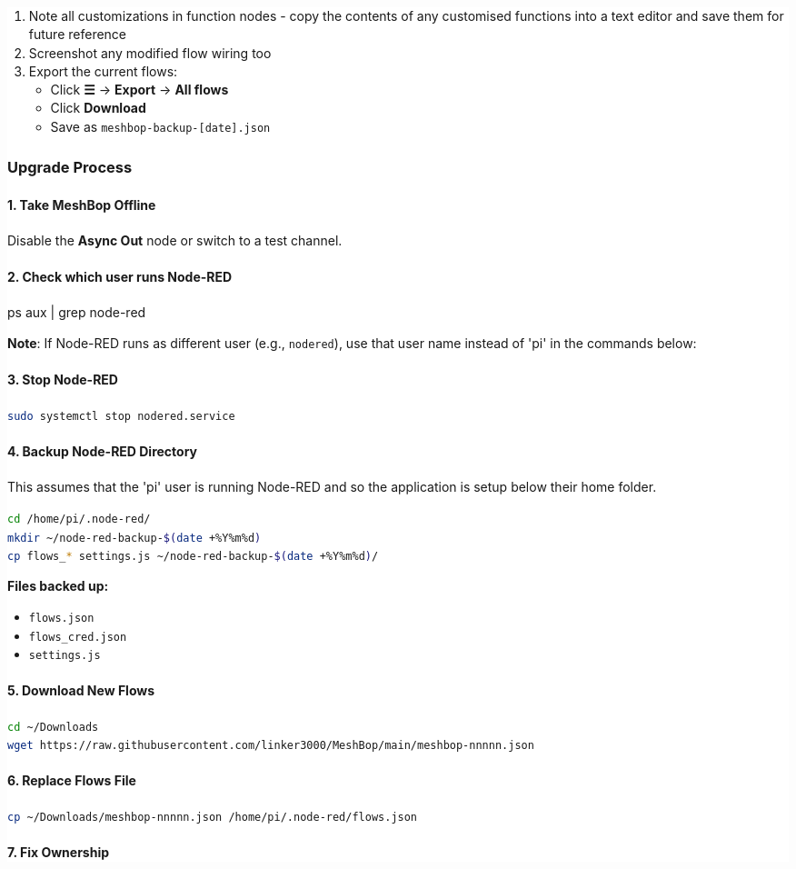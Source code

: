 1. Note all customizations in function nodes - copy the contents of any customised functions into a text editor and save them for future reference
2. Screenshot any modified flow wiring too
3. Export the current flows:
   - Click **☰** → **Export** → **All flows**
   - Click **Download**
   - Save as `meshbop-backup-[date].json`

### Upgrade Process

#### 1. Take MeshBop Offline

Disable the **Async Out** node or switch to a test channel.


#### 2. Check which user runs Node-RED
ps aux | grep node-red

**Note**: If Node-RED runs as different user (e.g., `nodered`), use that user name instead of 'pi' in the commands below:

#### 3. Stop Node-RED

```bash
sudo systemctl stop nodered.service
```

#### 4. Backup Node-RED Directory

This assumes that the 'pi' user is running Node-RED and so the application is setup below their home folder.
```bash
cd /home/pi/.node-red/
mkdir ~/node-red-backup-$(date +%Y%m%d)
cp flows_* settings.js ~/node-red-backup-$(date +%Y%m%d)/
```

**Files backed up:**
- `flows.json`
- `flows_cred.json`
- `settings.js`

#### 5. Download New Flows

```bash
cd ~/Downloads
wget https://raw.githubusercontent.com/linker3000/MeshBop/main/meshbop-nnnnn.json
```

#### 6. Replace Flows File

```bash
cp ~/Downloads/meshbop-nnnnn.json /home/pi/.node-red/flows.json
```

#### 7. Fix Ownership

